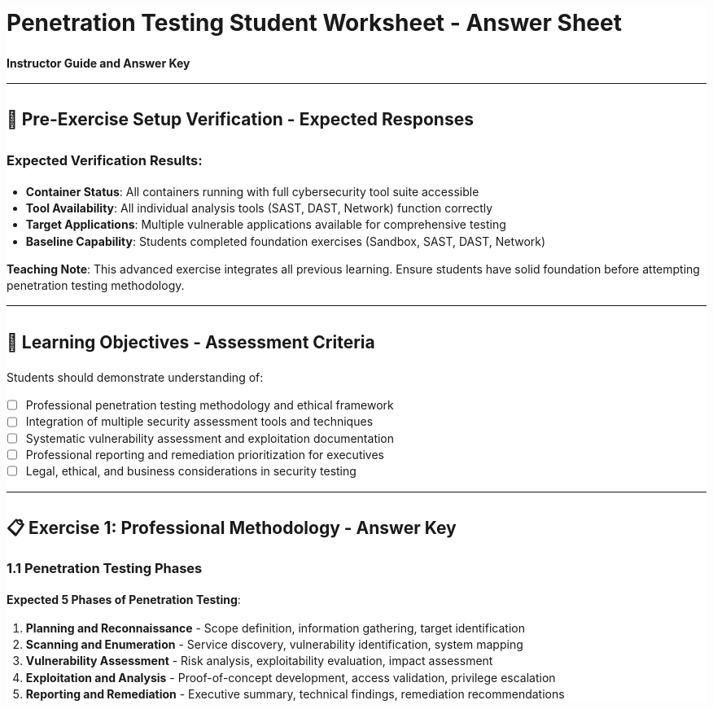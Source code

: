# Penetration Testing Student Worksheet - Answer Sheet

**Instructor Guide and Answer Key**

---

## 🔧 Pre-Exercise Setup Verification - Expected Responses

### Expected Verification Results:

- **Container Status**: All containers running with full cybersecurity tool
  suite accessible
- **Tool Availability**: All individual analysis tools (SAST, DAST, Network)
  function correctly
- **Target Applications**: Multiple vulnerable applications available for
  comprehensive testing
- **Baseline Capability**: Students completed foundation exercises (Sandbox,
  SAST, DAST, Network)

**Teaching Note**: This advanced exercise integrates all previous learning.
Ensure students have solid foundation before attempting penetration testing
methodology.

---

## 🎯 Learning Objectives - Assessment Criteria

Students should demonstrate understanding of:

- [ ] Professional penetration testing methodology and ethical framework
- [ ] Integration of multiple security assessment tools and techniques
- [ ] Systematic vulnerability assessment and exploitation documentation
- [ ] Professional reporting and remediation prioritization for executives
- [ ] Legal, ethical, and business considerations in security testing

---

## 📋 Exercise 1: Professional Methodology - Answer Key

### 1.1 Penetration Testing Phases

**Expected 5 Phases of Penetration Testing**:

1. **Planning and Reconnaissance** - Scope definition, information gathering,
   target identification
2. **Scanning and Enumeration** - Service discovery, vulnerability
   identification, system mapping
3. **Vulnerability Assessment** - Risk analysis, exploitability evaluation,
   impact assessment
4. **Exploitation and Analysis** - Proof-of-concept development, access
   validation, privilege escalation
5. **Reporting and Remediation** - Executive summary, technical findings,
   remediation recommendations
